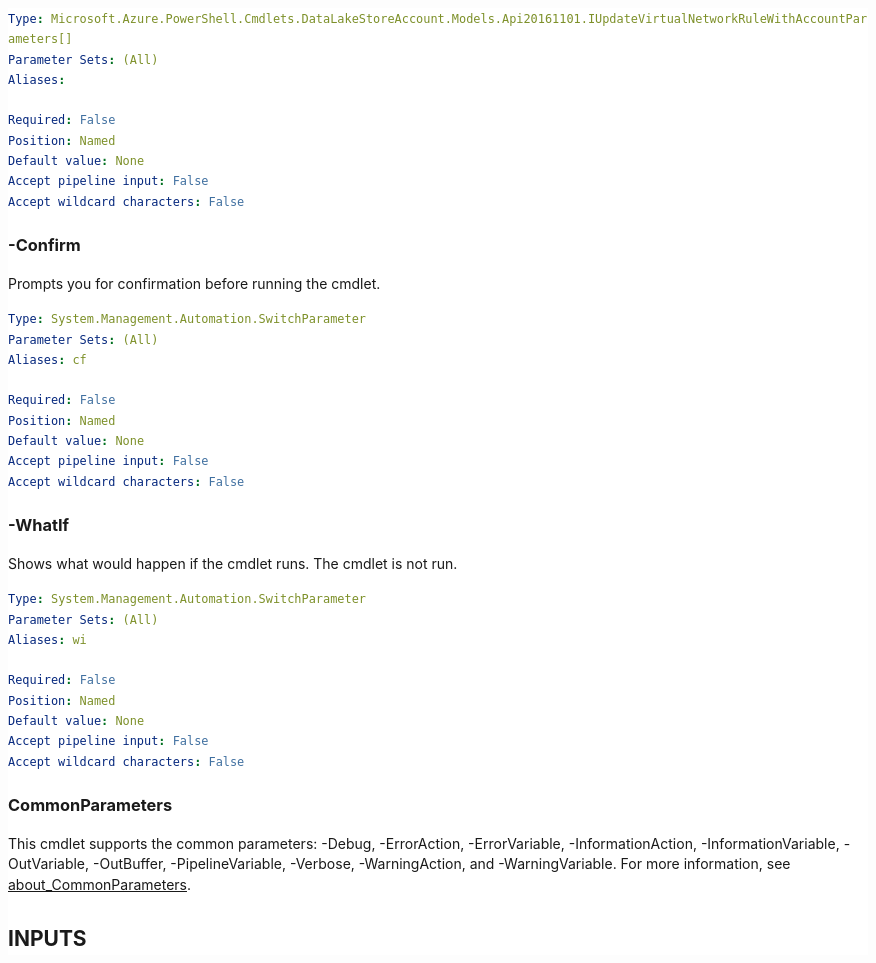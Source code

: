 ```yaml
Type: Microsoft.Azure.PowerShell.Cmdlets.DataLakeStoreAccount.Models.Api20161101.IUpdateVirtualNetworkRuleWithAccountParameters[]
Parameter Sets: (All)
Aliases:

Required: False
Position: Named
Default value: None
Accept pipeline input: False
Accept wildcard characters: False
```

### -Confirm
Prompts you for confirmation before running the cmdlet.

```yaml
Type: System.Management.Automation.SwitchParameter
Parameter Sets: (All)
Aliases: cf

Required: False
Position: Named
Default value: None
Accept pipeline input: False
Accept wildcard characters: False
```

### -WhatIf
Shows what would happen if the cmdlet runs.
The cmdlet is not run.

```yaml
Type: System.Management.Automation.SwitchParameter
Parameter Sets: (All)
Aliases: wi

Required: False
Position: Named
Default value: None
Accept pipeline input: False
Accept wildcard characters: False
```

### CommonParameters
This cmdlet supports the common parameters: -Debug, -ErrorAction, -ErrorVariable, -InformationAction, -InformationVariable, -OutVariable, -OutBuffer, -PipelineVariable, -Verbose, -WarningAction, and -WarningVariable. For more information, see [about_CommonParameters](http://go.microsoft.com/fwlink/?LinkID=113216).

## INPUTS
